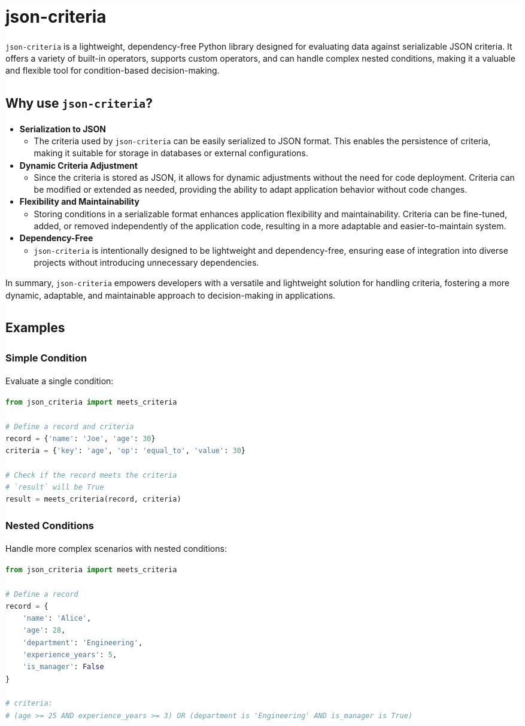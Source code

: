 # json-criteria

`json-criteria` is a lightweight, dependency-free Python library designed for evaluating data against serializable JSON criteria. It offers a variety of built-in operators, supports custom operators, and can handle complex nested conditions, making it a valuable and flexible tool for condition-based decision-making.

## Why use `json-criteria`?

* **Serialization to JSON**
  * The criteria used by `json-criteria` can be easily serialized to JSON format. This enables the persistence of criteria, making it suitable for storage in databases or external configurations.
* **Dynamic Criteria Adjustment**
  * Since the criteria is stored as JSON, it allows for dynamic adjustments without the need for code deployment. Criteria can be modified or extended as needed, providing the ability to adapt application behavior without code changes.
* **Flexibility and Maintainability**
  * Storing conditions in a serializable format enhances application flexibility and maintainability. Criteria can be fine-tuned, added, or removed independently of the application code, resulting in a more adaptable and easier-to-maintain system.
* **Dependency-Free**
  * `json-criteria` is intentionally designed to be lightweight and dependency-free, ensuring ease of integration into diverse projects without introducing unnecessary dependencies.

In summary, `json-criteria` empowers developers with a versatile and lightweight solution for handling criteria, fostering a more dynamic, adaptable, and maintainable approach to decision-making in applications.

## Examples

### Simple Condition

Evaluate a single condition:

```python
from json_criteria import meets_criteria

# Define a record and criteria
record = {'name': 'Joe', 'age': 30}
criteria = {'key': 'age', 'op': 'equal_to', 'value': 30}

# Check if the record meets the criteria
# `result` will be True
result = meets_criteria(record, criteria)
```

### Nested Conditions

Handle more complex scenarios with nested conditions:

```python
from json_criteria import meets_criteria

# Define a record
record = {
    'name': 'Alice',
    'age': 28,
    'department': 'Engineering',
    'experience_years': 5,
    'is_manager': False
}

# criteria:
# (age >= 25 AND experience_years >= 3) OR (department is 'Engineering' AND is_manager is True)
```